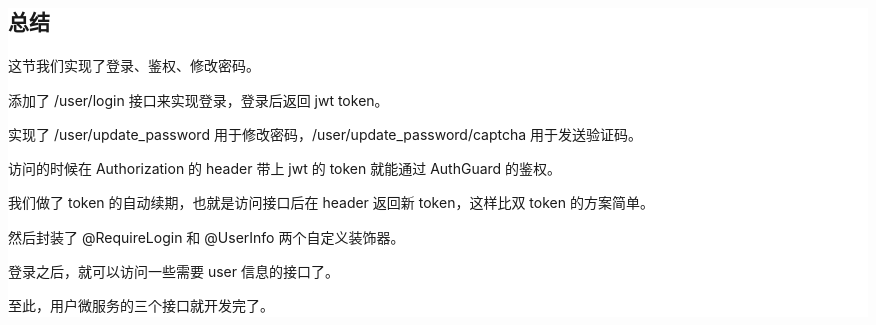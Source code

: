 ## 总结

这节我们实现了登录、鉴权、修改密码。

添加了 /user/login 接口来实现登录，登录后返回 jwt token。

实现了 /user/update_password 用于修改密码，/user/update_password/captcha 用于发送验证码。

访问的时候在 Authorization 的 header 带上 jwt 的 token 就能通过 AuthGuard 的鉴权。

我们做了 token 的自动续期，也就是访问接口后在 header 返回新 token，这样比双 token 的方案简单。

然后封装了 @RequireLogin 和 @UserInfo 两个自定义装饰器。

登录之后，就可以访问一些需要 user 信息的接口了。

至此，用户微服务的三个接口就开发完了。

